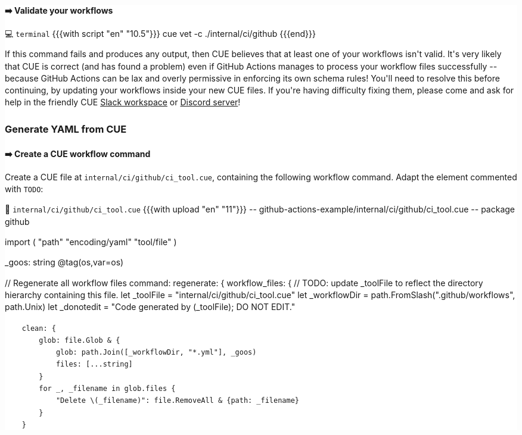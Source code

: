 #### :arrow_right: Validate your workflows

:computer: `terminal`
{{{with script "en" "10.5"}}}
cue vet -c ./internal/ci/github
{{{end}}}

If this command fails and produces any output, then CUE believes that at least
one of your workflows isn't valid. It's very likely that CUE is correct (and
has found a problem) even if GitHub Actions manages to process your workflow
files successfully -- because GitHub Actions can be lax and overly permissive
in enforcing its own schema rules!  You'll need to resolve this before
continuing, by updating your workflows inside your new CUE files. If you're
having difficulty fixing them, please come and ask for help in the friendly CUE
[Slack workspace](https://cuelang.org/s/slack) or
[Discord server](https://cuelang.org/s/discord)!

### Generate YAML from CUE

#### :arrow_right: Create a CUE workflow command

Create a CUE file at `internal/ci/github/ci_tool.cue`, containing the following workflow command.
Adapt the element commented with `TODO`:

:floppy_disk: `internal/ci/github/ci_tool.cue`
{{{with upload "en" "11"}}}
-- github-actions-example/internal/ci/github/ci_tool.cue --
package github

import (
	"path"
	"encoding/yaml"
	"tool/file"
)

_goos: string @tag(os,var=os)

// Regenerate all workflow files
command: regenerate: {
	workflow_files: {
		// TODO: update _toolFile to reflect the directory hierarchy containing this file.
		let _toolFile = "internal/ci/github/ci_tool.cue"
		let _workflowDir = path.FromSlash(".github/workflows", path.Unix)
		let _donotedit = "Code generated by \(_toolFile); DO NOT EDIT."

		clean: {
			glob: file.Glob & {
				glob: path.Join([_workflowDir, "*.yml"], _goos)
				files: [...string]
			}
			for _, _filename in glob.files {
				"Delete \(_filename)": file.RemoveAll & {path: _filename}
			}
		}
